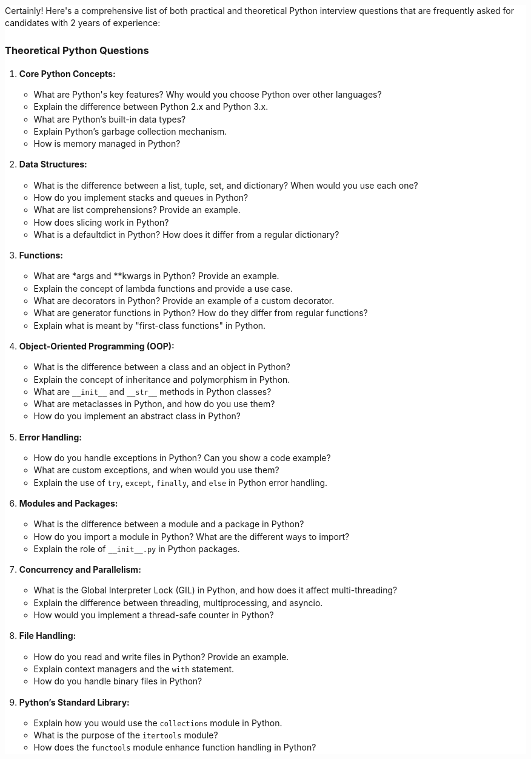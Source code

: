 Certainly! Here's a comprehensive list of both practical and theoretical Python interview questions that are frequently asked for candidates with 2 years of experience:

### Theoretical Python Questions

1. **Core Python Concepts:**
   - What are Python's key features? Why would you choose Python over other languages?
   - Explain the difference between Python 2.x and Python 3.x.
   - What are Python’s built-in data types?
   - Explain Python’s garbage collection mechanism.
   - How is memory managed in Python?

2. **Data Structures:**
   - What is the difference between a list, tuple, set, and dictionary? When would you use each one?
   - How do you implement stacks and queues in Python?
   - What are list comprehensions? Provide an example.
   - How does slicing work in Python?
   - What is a defaultdict in Python? How does it differ from a regular dictionary?

3. **Functions:**
   - What are *args and **kwargs in Python? Provide an example.
   - Explain the concept of lambda functions and provide a use case.
   - What are decorators in Python? Provide an example of a custom decorator.
   - What are generator functions in Python? How do they differ from regular functions?
   - Explain what is meant by "first-class functions" in Python.

4. **Object-Oriented Programming (OOP):**
   - What is the difference between a class and an object in Python?
   - Explain the concept of inheritance and polymorphism in Python.
   - What are `__init__` and `__str__` methods in Python classes?
   - What are metaclasses in Python, and how do you use them?
   - How do you implement an abstract class in Python?

5. **Error Handling:**
   - How do you handle exceptions in Python? Can you show a code example?
   - What are custom exceptions, and when would you use them?
   - Explain the use of `try`, `except`, `finally`, and `else` in Python error handling.

6. **Modules and Packages:**
   - What is the difference between a module and a package in Python?
   - How do you import a module in Python? What are the different ways to import?
   - Explain the role of `__init__.py` in Python packages.

7. **Concurrency and Parallelism:**
   - What is the Global Interpreter Lock (GIL) in Python, and how does it affect multi-threading?
   - Explain the difference between threading, multiprocessing, and asyncio.
   - How would you implement a thread-safe counter in Python?

8. **File Handling:**
   - How do you read and write files in Python? Provide an example.
   - Explain context managers and the `with` statement.
   - How do you handle binary files in Python?

9. **Python’s Standard Library:**
   - Explain how you would use the `collections` module in Python.
   - What is the purpose of the `itertools` module?
   - How does the `functools` module enhance function handling in Python?
